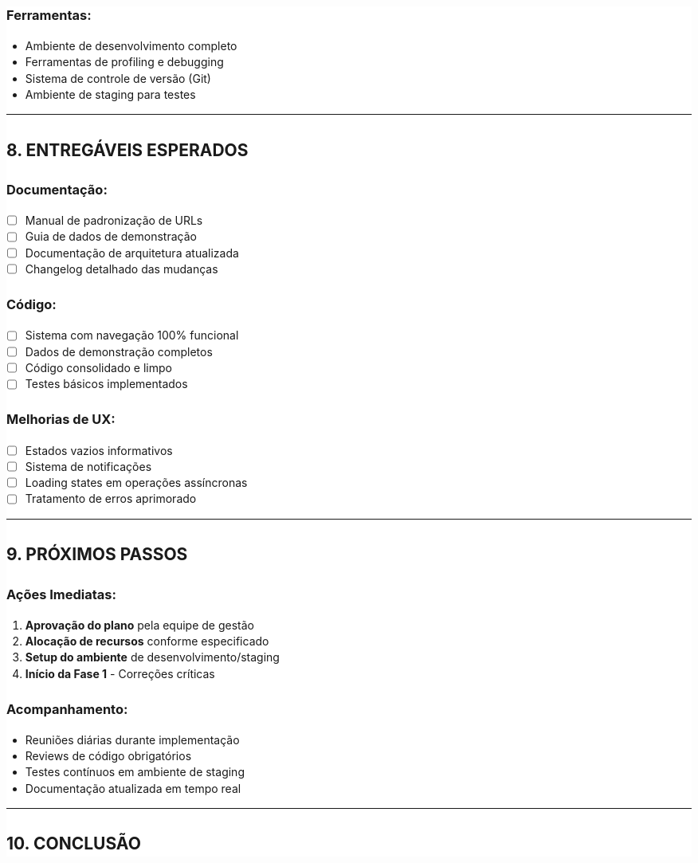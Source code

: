 ### **Ferramentas:**
- Ambiente de desenvolvimento completo
- Ferramentas de profiling e debugging
- Sistema de controle de versão (Git)
- Ambiente de staging para testes

---

## 8. ENTREGÁVEIS ESPERADOS

### **Documentação:**
- [ ] Manual de padronização de URLs
- [ ] Guia de dados de demonstração
- [ ] Documentação de arquitetura atualizada
- [ ] Changelog detalhado das mudanças

### **Código:**
- [ ] Sistema com navegação 100% funcional
- [ ] Dados de demonstração completos
- [ ] Código consolidado e limpo
- [ ] Testes básicos implementados

### **Melhorias de UX:**
- [ ] Estados vazios informativos
- [ ] Sistema de notificações
- [ ] Loading states em operações assíncronas
- [ ] Tratamento de erros aprimorado

---

## 9. PRÓXIMOS PASSOS

### **Ações Imediatas:**
1. **Aprovação do plano** pela equipe de gestão
2. **Alocação de recursos** conforme especificado
3. **Setup do ambiente** de desenvolvimento/staging
4. **Início da Fase 1** - Correções críticas

### **Acompanhamento:**
- Reuniões diárias durante implementação
- Reviews de código obrigatórios
- Testes contínuos em ambiente de staging
- Documentação atualizada em tempo real

---

## 10. CONCLUSÃO
